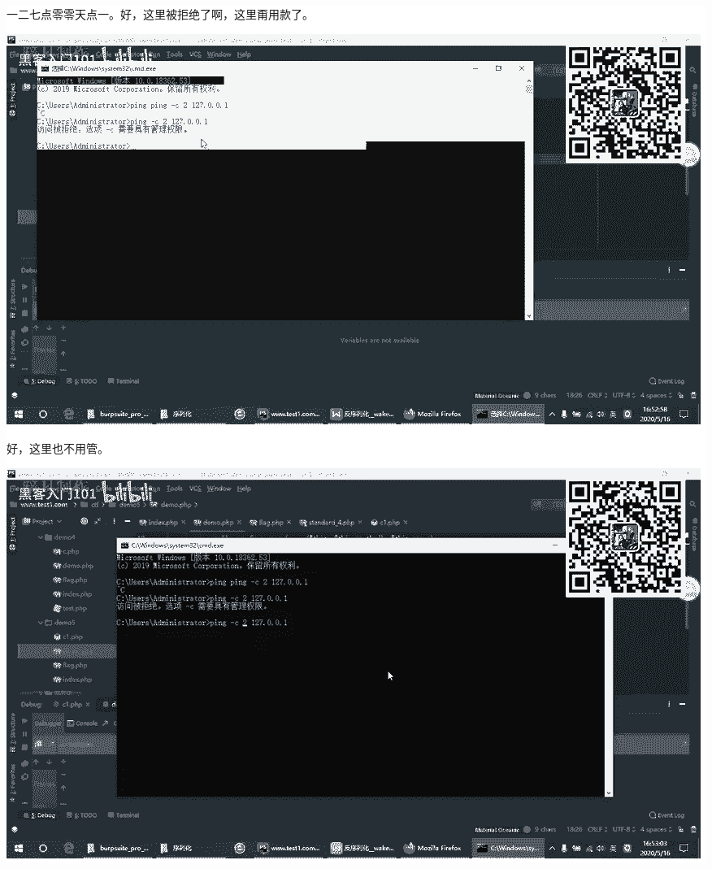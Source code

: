 一二七点零零天点一。好，这里被拒绝了啊，这里甭用款了。

![](img/ea3534616268f3d9d55059a31988b627_51.png)

好，这里也不用管。

![](img/ea3534616268f3d9d55059a31988b627_53.png)
